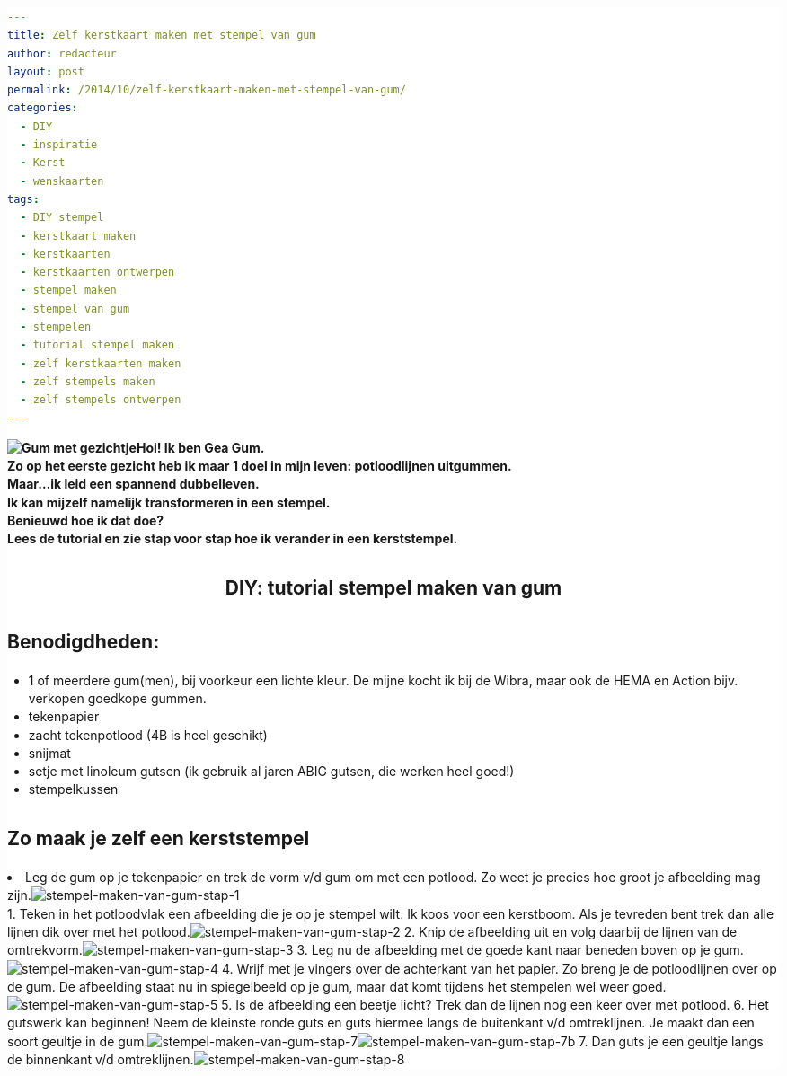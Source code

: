 ```yaml
---
title: Zelf kerstkaart maken met stempel van gum
author: redacteur
layout: post
permalink: /2014/10/zelf-kerstkaart-maken-met-stempel-van-gum/
categories:
  - DIY
  - inspiratie
  - Kerst
  - wenskaarten
tags:
  - DIY stempel
  - kerstkaart maken
  - kerstkaarten
  - kerstkaarten ontwerpen
  - stempel maken
  - stempel van gum
  - stempelen
  - tutorial stempel maken
  - zelf kerstkaarten maken
  - zelf stempels maken
  - zelf stempels ontwerpen
---
```

**<img class="alignleft wp-image-7233" title="Gea Gum wordt een kerststempel" src="http://www.schildertuin.nl/wordpress/wp-content/uploads/2014/10/Gea-Gum.jpg" alt="Gum met gezichtje" width="219" height="220" />Hoi! Ik ben Gea Gum.  
Zo op het eerste gezicht heb ik maar 1 doel in mijn leven: potloodlijnen uitgummen.  
Maar…ik leid een spannend dubbelleven.  
Ik kan mijzelf namelijk transformeren in een stempel.  
Benieuwd hoe ik dat doe?  
Lees de tutorial en zie stap voor stap hoe ik verander in een kerststempel.**

<h2 style="text-align: center;">
  DIY: tutorial stempel maken van gum
</h2>

## Benodigdheden:

  * 1 of meerdere gum(men), bij voorkeur een lichte kleur. De mijne kocht ik bij de Wibra, maar ook de HEMA en Action bijv. verkopen goedkope gummen.
  * tekenpapier
  * zacht tekenpotlood (4B is heel geschikt)
  * snijmat
  * setje met linoleum gutsen (ik gebruik al jaren ABIG gutsen, die werken heel goed!)
  * stempelkussen

## Zo maak je zelf een kerststempel

<li style="text-align: left;">
  Leg de gum op je tekenpapier en trek de vorm v/d gum om met een potlood. Zo weet je precies hoe groot je afbeelding mag zijn.<img class="aligncenter wp-image-7244 size-full" title="Tutorial voor Kerst: zelf stempel maken van gum, stap 1" src="http://www.schildertuin.nl/wordpress/wp-content/uploads/2014/10/stempel-maken-van-gum-stap-1.jpg" alt="stempel-maken-van-gum-stap-1" width="400" height="300" />
</li>
  1. Teken in het potloodvlak een afbeelding die je op je stempel wilt. Ik koos voor een kerstboom. Als je tevreden bent trek dan alle lijnen dik over met het potlood.<img class="aligncenter wp-image-7245 size-full" title="Tutorial voor Kerst: zelf stempel maken van gum, stap 2" src="http://www.schildertuin.nl/wordpress/wp-content/uploads/2014/10/stempel-maken-van-gum-stap-2.jpg" alt="stempel-maken-van-gum-stap-2" width="250" height="324" />
  2. Knip de afbeelding uit en volg daarbij de lijnen van de omtrekvorm.<img class="aligncenter wp-image-7246 size-full" title="Tutorial voor Kerst: zelf stempel maken van gum, stap 3" src="http://www.schildertuin.nl/wordpress/wp-content/uploads/2014/10/stempel-maken-van-gum-stap-3.jpg" alt="stempel-maken-van-gum-stap-3" width="400" height="300" />
  3. Leg nu de afbeelding met de goede kant naar beneden boven op je gum.<img class="aligncenter wp-image-7247 size-full" title="Tutorial voor Kerst: zelf stempel maken van gum, stap 4" src="http://www.schildertuin.nl/wordpress/wp-content/uploads/2014/10/stempel-maken-van-gum-stap-4.jpg" alt="stempel-maken-van-gum-stap-4" width="250" height="321" />
  4. Wrijf met je vingers over de achterkant van het papier. Zo breng je de potloodlijnen over op de gum. De afbeelding staat nu in spiegelbeeld op je gum, maar dat komt tijdens het stempelen wel weer goed.<img class="aligncenter wp-image-7248 size-full" title="Tutorial voor Kerst: zelf stempel maken van gum, stap 5" src="http://www.schildertuin.nl/wordpress/wp-content/uploads/2014/10/stempel-maken-van-gum-stap-5.jpg" alt="stempel-maken-van-gum-stap-5" width="400" height="300" />
  5. Is de afbeelding een beetje licht? Trek dan de lijnen nog een keer over met potlood.
  6. Het gutswerk kan beginnen! Neem de kleinste ronde guts en guts hiermee langs de buitenkant v/d omtreklijnen. Je maakt dan een soort geultje in de gum.<img class="aligncenter wp-image-7250 size-full" title="Tutorial voor Kerst: zelf stempel maken van gum, stap 7" src="http://www.schildertuin.nl/wordpress/wp-content/uploads/2014/10/stempel-maken-van-gum-stap-7.jpg" alt="stempel-maken-van-gum-stap-7" width="400" height="300" /><img class="aligncenter wp-image-7251 size-full" title="Tutorial voor Kerst: zelf stempel maken van gum, stap 7b" src="http://www.schildertuin.nl/wordpress/wp-content/uploads/2014/10/stempel-maken-van-gum-stap-7b.jpg" alt="stempel-maken-van-gum-stap-7b" width="400" height="300" />
  7. Dan guts je een geultje langs de binnenkant v/d omtreklijnen.<img class="aligncenter wp-image-7252 size-full" title="Tutorial voor Kerst: zelf stempel maken van gum, stap 8" src="http://www.schildertuin.nl/wordpress/wp-content/uploads/2014/10/stempel-maken-van-gum-stap-8.jpg" alt="stempel-maken-van-gum-stap-8" width="250" height="333" />